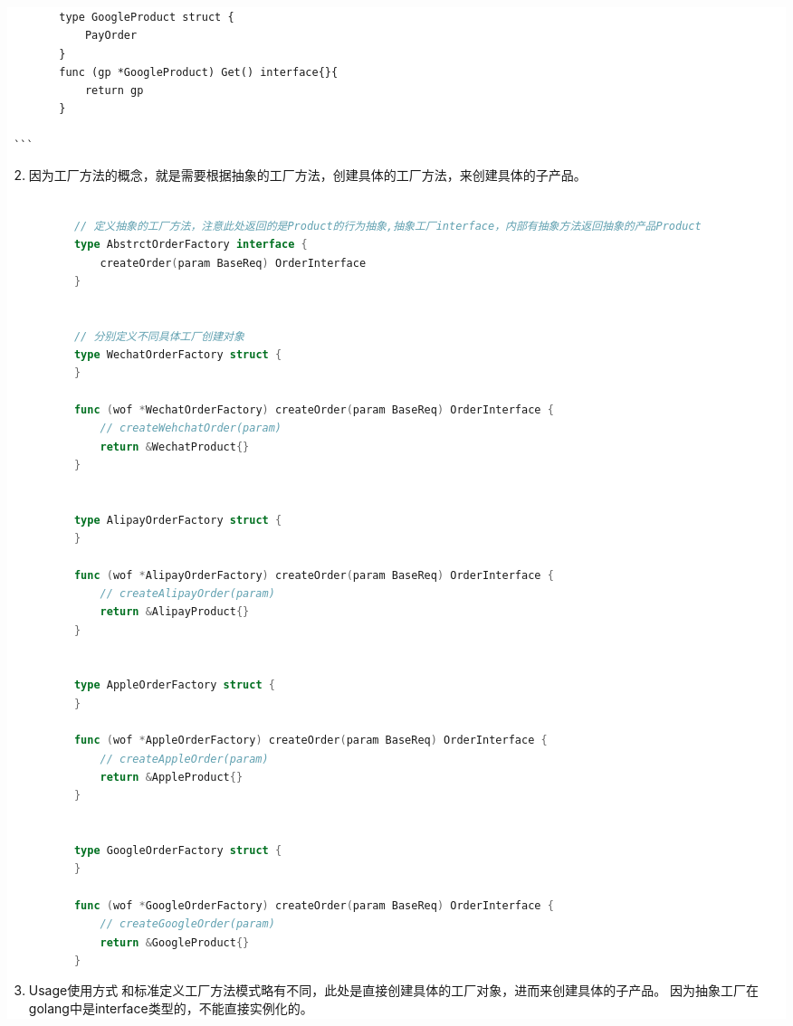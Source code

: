      		type GoogleProduct struct {
     			PayOrder
     		}
     		func (gp *GoogleProduct) Get() interface{}{
     			return gp
     		}
     
     ```
     
  2. 因为工厂方法的概念，就是需要根据抽象的工厂方法，创建具体的工厂方法，来创建具体的子产品。

     ```go
  		
     		// 定义抽象的工厂方法，注意此处返回的是Product的行为抽象,抽象工厂interface，内部有抽象方法返回抽象的产品Product
     		type AbstrctOrderFactory interface {
     			createOrder(param BaseReq) OrderInterface
     		}
     
     
     		// 分别定义不同具体工厂创建对象
     		type WechatOrderFactory struct {
     		}
     
     		func (wof *WechatOrderFactory) createOrder(param BaseReq) OrderInterface {
     			// createWehchatOrder(param)
     			return &WechatProduct{}
     		}
     
     
     		type AlipayOrderFactory struct {
     		}
     
     		func (wof *AlipayOrderFactory) createOrder(param BaseReq) OrderInterface {
     			// createAlipayOrder(param)
     			return &AlipayProduct{}
     		}
     
     
     		type AppleOrderFactory struct {
     		}
     
     		func (wof *AppleOrderFactory) createOrder(param BaseReq) OrderInterface {
     			// createAppleOrder(param)
     			return &AppleProduct{}
     		}
     
     
     		type GoogleOrderFactory struct {
     		}
     
     		func (wof *GoogleOrderFactory) createOrder(param BaseReq) OrderInterface {
     			// createGoogleOrder(param)
     			return &GoogleProduct{}
     		}
     ```
     
     
     
  3. Usage使用方式
     和标准定义工厂方法模式略有不同，此处是直接创建具体的工厂对象，进而来创建具体的子产品。
     因为抽象工厂在golang中是interface类型的，不能直接实例化的。
